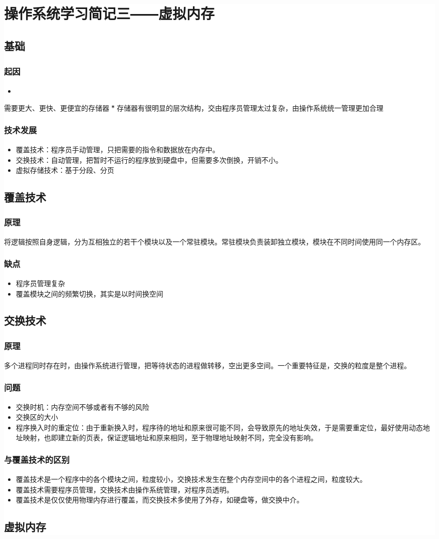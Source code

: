 # 操作系统学习简记三——虚拟内存

## 基础

### 起因

* 
需要更大、更快、更便宜的存储器
* 
存储器有很明显的层次结构，交由程序员管理太过复杂，由操作系统统一管理更加合理

### 技术发展

* 覆盖技术：程序员手动管理，只把需要的指令和数据放在内存中。
* 交换技术：自动管理，把暂时不运行的程序放到硬盘中，但需要多次倒换，开销不小。
* 虚拟存储技术：基于分段、分页

## 覆盖技术

### 原理

将逻辑按照自身逻辑，分为互相独立的若干个模块以及一个常驻模块。常驻模块负责装卸独立模块，模块在不同时间使用同一个内存区。

### 缺点

* 程序员管理复杂
* 覆盖模块之间的频繁切换，其实是以时间换空间

## 交换技术

### 原理

多个进程同时存在时，由操作系统进行管理，把等待状态的进程做转移，空出更多空间。一个重要特征是，交换的粒度是整个进程。

### 问题

* 交换时机：内存空间不够或者有不够的风险
* 交换区的大小
* 程序换入时的重定位：由于重新换入时，程序待的地址和原来很可能不同，会导致原先的地址失效，于是需要重定位，最好使用动态地址映射，也即建立新的页表，保证逻辑地址和原来相同，至于物理地址映射不同，完全没有影响。

### 与覆盖技术的区别

* 覆盖技术是一个程序中的各个模块之间，粒度较小，交换技术发生在整个内存空间中的各个进程之间，粒度较大。
* 覆盖技术需要程序员管理，交换技术由操作系统管理，对程序员透明。
* 覆盖技术是仅仅使用物理内存进行覆盖，而交换技术多使用了外存，如硬盘等，做交换中介。

## 虚拟内存
